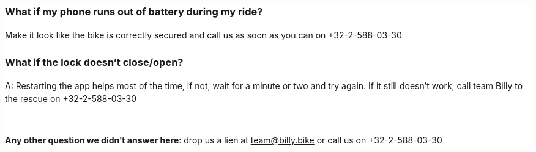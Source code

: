 ### What if my phone runs out of battery during my ride?  

Make it look like the bike is correctly secured and call us as soon as you can on +32-2-588-03-30

### What if the lock doesn’t close/open?  

A: Restarting the app helps most of the time, if not, wait for a minute or two and try again. If it still doesn’t work, call team Billy to the rescue on +32-2-588-03-30

<br>

**Any other question we didn’t answer here**: drop us a lien at <a href="mailto:team@billy.bike">team@billy.bike</a> or call us on +32-2-588-03-30